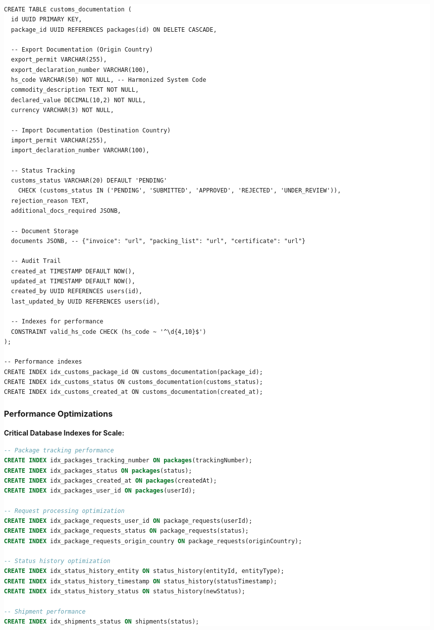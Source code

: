 ```
CREATE TABLE customs_documentation (
  id UUID PRIMARY KEY,
  package_id UUID REFERENCES packages(id) ON DELETE CASCADE,
  
  -- Export Documentation (Origin Country)
  export_permit VARCHAR(255),
  export_declaration_number VARCHAR(100),
  hs_code VARCHAR(50) NOT NULL, -- Harmonized System Code
  commodity_description TEXT NOT NULL,
  declared_value DECIMAL(10,2) NOT NULL,
  currency VARCHAR(3) NOT NULL,
  
  -- Import Documentation (Destination Country)
  import_permit VARCHAR(255),
  import_declaration_number VARCHAR(100),
  
  -- Status Tracking
  customs_status VARCHAR(20) DEFAULT 'PENDING' 
    CHECK (customs_status IN ('PENDING', 'SUBMITTED', 'APPROVED', 'REJECTED', 'UNDER_REVIEW')),
  rejection_reason TEXT,
  additional_docs_required JSONB,
  
  -- Document Storage
  documents JSONB, -- {"invoice": "url", "packing_list": "url", "certificate": "url"}
  
  -- Audit Trail
  created_at TIMESTAMP DEFAULT NOW(),
  updated_at TIMESTAMP DEFAULT NOW(),
  created_by UUID REFERENCES users(id),
  last_updated_by UUID REFERENCES users(id),
  
  -- Indexes for performance
  CONSTRAINT valid_hs_code CHECK (hs_code ~ '^\d{4,10}$')
);

-- Performance indexes
CREATE INDEX idx_customs_package_id ON customs_documentation(package_id);
CREATE INDEX idx_customs_status ON customs_documentation(customs_status);
CREATE INDEX idx_customs_created_at ON customs_documentation(created_at);
```

### Performance Optimizations

**Critical Database Indexes for Scale:**
```sql
-- Package tracking performance
CREATE INDEX idx_packages_tracking_number ON packages(trackingNumber);
CREATE INDEX idx_packages_status ON packages(status);
CREATE INDEX idx_packages_created_at ON packages(createdAt);
CREATE INDEX idx_packages_user_id ON packages(userId);

-- Request processing optimization  
CREATE INDEX idx_package_requests_user_id ON package_requests(userId);
CREATE INDEX idx_package_requests_status ON package_requests(status);
CREATE INDEX idx_package_requests_origin_country ON package_requests(originCountry);

-- Status history optimization
CREATE INDEX idx_status_history_entity ON status_history(entityId, entityType);
CREATE INDEX idx_status_history_timestamp ON status_history(statusTimestamp);
CREATE INDEX idx_status_history_status ON status_history(newStatus);

-- Shipment performance
CREATE INDEX idx_shipments_status ON shipments(status);
```